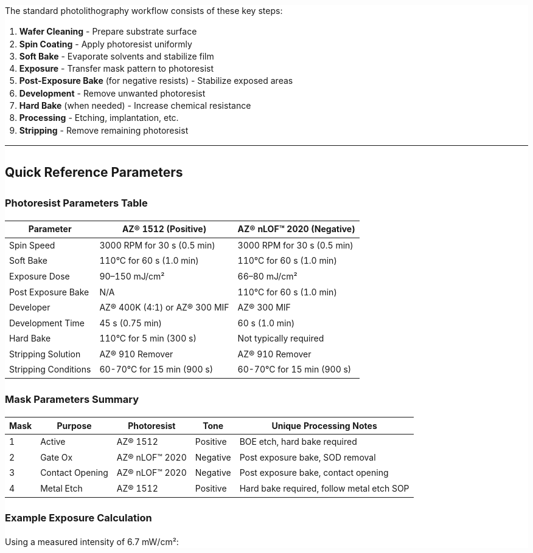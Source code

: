 The standard photolithography workflow consists of these key steps:

1. **Wafer Cleaning** - Prepare substrate surface
2. **Spin Coating** - Apply photoresist uniformly
3. **Soft Bake** - Evaporate solvents and stabilize film
4. **Exposure** - Transfer mask pattern to photoresist
5. **Post-Exposure Bake** (for negative resists) - Stabilize exposed areas
6. **Development** - Remove unwanted photoresist
7. **Hard Bake** (when needed) - Increase chemical resistance
8. **Processing** - Etching, implantation, etc.
9. **Stripping** - Remove remaining photoresist

---

## Quick Reference Parameters

### Photoresist Parameters Table

| Parameter            | AZ® 1512 (Positive)            | AZ® nLOF™ 2020 (Negative) |
| -------------------- | ------------------------------- | --------------------------- |
| Spin Speed           | 3000 RPM for 30 s (0.5 min)     | 3000 RPM for 30 s (0.5 min) |
| Soft Bake            | 110°C for 60 s (1.0 min)       | 110°C for 60 s (1.0 min)   |
| Exposure Dose        | 90–150 mJ/cm²                 | 66–80 mJ/cm²              |
| Post Exposure Bake   | N/A                             | 110°C for 60 s (1.0 min)   |
| Developer            | AZ® 400K (4:1) or AZ® 300 MIF | AZ® 300 MIF                |
| Development Time     | 45 s (0.75 min)                 | 60 s (1.0 min)              |
| Hard Bake            | 110°C for 5 min (300 s)        | Not typically required      |
| Stripping Solution   | AZ® 910 Remover                | AZ® 910 Remover            |
| Stripping Conditions | 60-70°C for 15 min (900 s)     | 60-70°C for 15 min (900 s) |

### Mask Parameters Summary

| Mask | Purpose         | Photoresist      | Tone     | Unique Processing Notes                   |
| ---- | --------------- | ---------------- | -------- | ----------------------------------------- |
| 1    | Active          | AZ® 1512        | Positive | BOE etch, hard bake required              |
| 2    | Gate Ox         | AZ® nLOF™ 2020 | Negative | Post exposure bake, SOD removal           |
| 3    | Contact Opening | AZ® nLOF™ 2020 | Negative | Post exposure bake, contact opening       |
| 4    | Metal Etch      | AZ® 1512        | Positive | Hard bake required, follow metal etch SOP |

### Example Exposure Calculation

Using a measured intensity of 6.7 mW/cm²:
